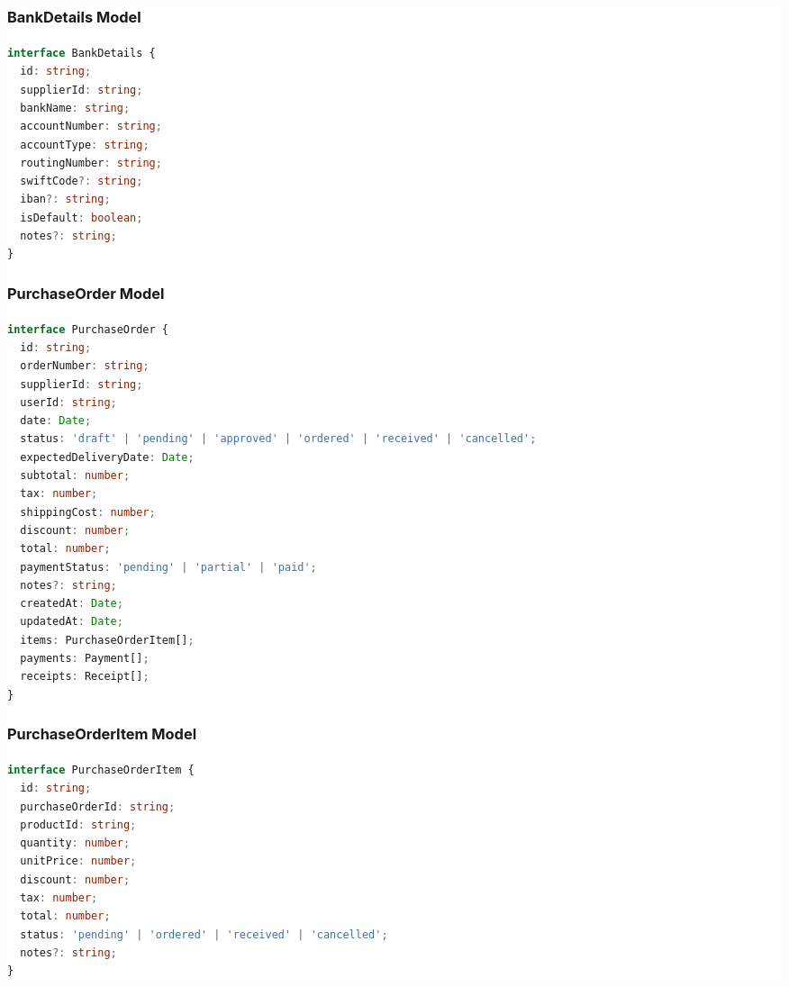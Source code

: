 ### BankDetails Model
```typescript
interface BankDetails {
  id: string;
  supplierId: string;
  bankName: string;
  accountNumber: string;
  accountType: string;
  routingNumber: string;
  swiftCode?: string;
  iban?: string;
  isDefault: boolean;
  notes?: string;
}
```

### PurchaseOrder Model
```typescript
interface PurchaseOrder {
  id: string;
  orderNumber: string;
  supplierId: string;
  userId: string;
  date: Date;
  status: 'draft' | 'pending' | 'approved' | 'ordered' | 'received' | 'cancelled';
  expectedDeliveryDate: Date;
  subtotal: number;
  tax: number;
  shippingCost: number;
  discount: number;
  total: number;
  paymentStatus: 'pending' | 'partial' | 'paid';
  notes?: string;
  createdAt: Date;
  updatedAt: Date;
  items: PurchaseOrderItem[];
  payments: Payment[];
  receipts: Receipt[];
}
```

### PurchaseOrderItem Model
```typescript
interface PurchaseOrderItem {
  id: string;
  purchaseOrderId: string;
  productId: string;
  quantity: number;
  unitPrice: number;
  discount: number;
  tax: number;
  total: number;
  status: 'pending' | 'ordered' | 'received' | 'cancelled';
  notes?: string;
}
```
